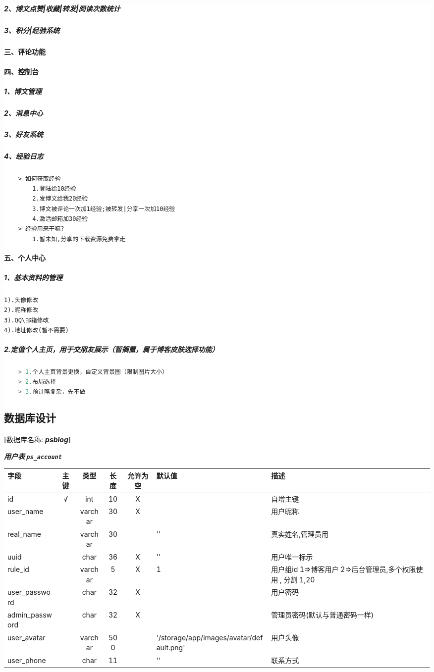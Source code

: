 ##### 2、博文点赞|收藏|转发|阅读次数统计

##### 3、积分|经验系统


#### 三、评论功能

#### 四、控制台

##### 1、博文管理

##### 2、消息中心

##### 3、好友系统

##### 4、经验日志
```
    > 如何获取经验
        1.登陆给10经验
        2.发博文给我20经验
        3.博文被评论一次加1经验;被转发|分享一次加10经验
        4.激活邮箱加30经验
    > 经验用来干嘛?
        1.暂未知,分享的下载资源免费拿走
```

#### 五、个人中心

##### 1、基本资料的管理
```
1).头像修改
2).昵称修改
3).QQ\邮箱修改
4).地址修改(暂不需要)
``` 
##### 2.定值个人主页，用于交朋友展示（暂搁置，属于博客皮肤选择功能）
```php
    > 1.个人主页背景更换，自定义背景图（限制图片大小）
    > 2.布局选择
    > 3.预计略复杂，先不做
```

## 数据库设计

[数据库名称:  ***psblog***]

***用户表 `ps_account`***

|字段|主键|类型|长度|允许为空|默认值|描述|
|:---|:---:|:---:|:---:|:---:|:---|:---|
|id|√|int|10|X||自增主键|
|user_name||varchar|30|X||用户昵称|
|real_name||varchar|30||''|真实姓名,管理员用|
|uuid||char|36|X|''|用户唯一标示|
|rule_id||varchar|5|X|1|用户组id 1=>博客用户 2=>后台管理员,多个权限使用 , 分割 1,20|
|user_password||char|32|X||用户密码|
|admin_password||char|32|X||管理员密码(默认与普通密码一样)|
|user_avatar||varchar|500||'/storage/app/images/avatar/default.png'|用户头像|
|user_phone||char|11||''|联系方式|